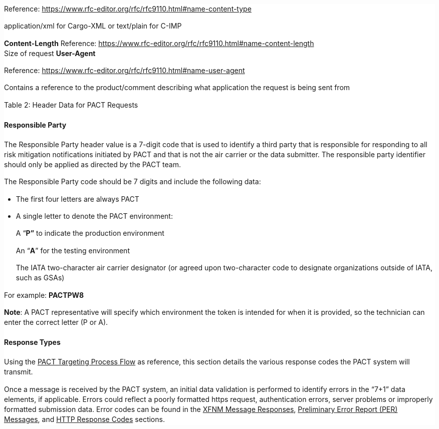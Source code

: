 <td><p>Reference: <a href="https://www.rfc-editor.org/rfc/rfc9110.html#name-content-type">https://www.rfc-editor.org/rfc/rfc9110.html#name-content-type</a></p>
<p>application/xml for Cargo-XML or text/plain for C-IMP</p></td>
</tr>
<tr>
<td><strong>Content-Length</strong></td>
<td>Reference: <a href="https://www.rfc-editor.org/rfc/rfc9110.html#name-content-length">https://www.rfc-editor.org/rfc/rfc9110.html#name-content-length<br />
</a>Size of request</td>
</tr>
<tr>
<td><strong>User-Agent</strong></td>
<td><p>Reference: <a href="https://www.rfc-editor.org/rfc/rfc9110.html#name-user-agent">https://www.rfc-editor.org/rfc/rfc9110.html#name-user-agent</a></p>
<p>Contains a reference to the product/comment describing what application the request is being sent from</p></td>
</tr>
</tbody>
</table>

Table 2: Header Data for PACT Requests

#### Responsible Party

The Responsible Party header value is a 7-digit code that is used to identify a third party that is responsible for responding to all risk mitigation notifications initiated by PACT and that is not the air carrier or the data submitter. The responsible party identifier should only be applied as directed by the PACT team.

The Responsible Party code should be 7 digits and include the following data:

- The first four letters are always PACT

- A single letter to denote the PACT environment:

  A “**P”** to indicate the production environment

  An “**A**” for the testing environment

  The IATA two-character air carrier designator (or agreed upon two-character code to designate organizations outside of IATA, such as GSAs)

For example: **PACTPW8**

**Note**: A PACT representative will specify which environment the token is intended for when it is provided, so the technician can enter the correct letter (P or A).

#### Response Types

Using the <u>PACT Targeting Process Flow</u> as reference, this section details the various response codes the PACT system will transmit.

Once a message is received by the PACT system, an initial data validation is performed to identify errors in the “7+1” data elements, if applicable. Errors could reflect a poorly formatted https request, authentication errors, server problems or improperly formatted submission data. Error codes can be found in the <u>XFNM Message Responses</u>, <u>Preliminary Error Report (PER) Messages</u>, and <u>HTTP Response Codes</u> sections.
